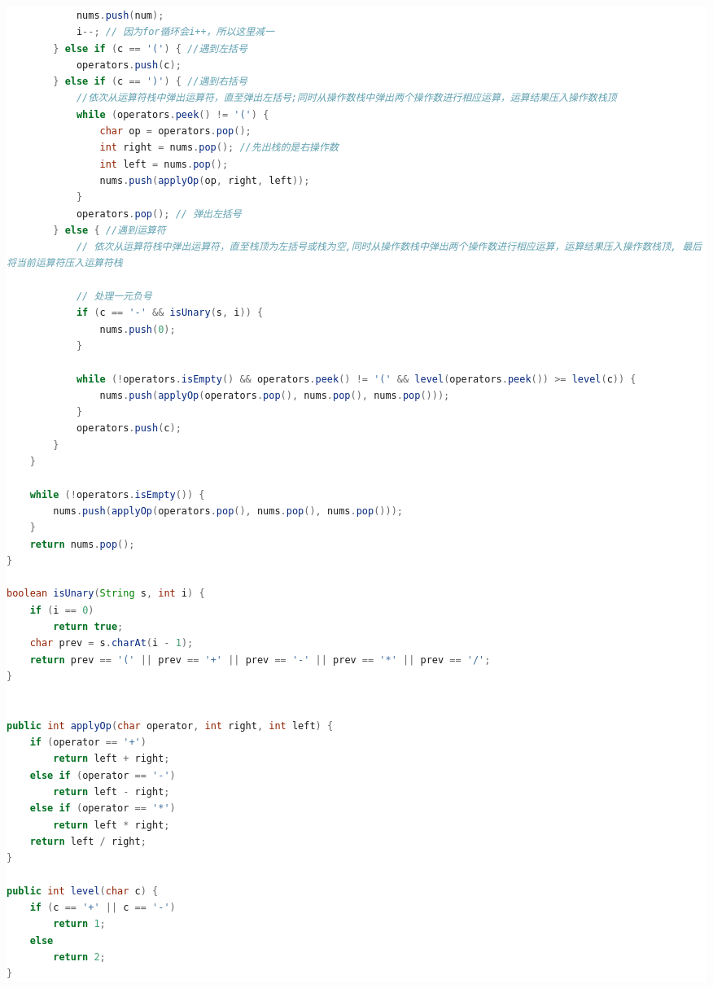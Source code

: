 ```java
            nums.push(num);
            i--; // 因为for循环会i++，所以这里减一
        } else if (c == '(') { //遇到左括号
            operators.push(c);
        } else if (c == ')') { //遇到右括号
            //依次从运算符栈中弹出运算符，直至弹出左括号;同时从操作数栈中弹出两个操作数进行相应运算，运算结果压入操作数栈顶
            while (operators.peek() != '(') {
                char op = operators.pop();
                int right = nums.pop(); //先出栈的是右操作数
                int left = nums.pop();
                nums.push(applyOp(op, right, left));
            }
            operators.pop(); // 弹出左括号
        } else { //遇到运算符
            // 依次从运算符栈中弹出运算符，直至栈顶为左括号或栈为空,同时从操作数栈中弹出两个操作数进行相应运算，运算结果压入操作数栈顶, 最后将当前运算符压入运算符栈

            // 处理一元负号
            if (c == '-' && isUnary(s, i)) {
                nums.push(0);
            }
            
            while (!operators.isEmpty() && operators.peek() != '(' && level(operators.peek()) >= level(c)) {
                nums.push(applyOp(operators.pop(), nums.pop(), nums.pop()));
            }
            operators.push(c);
        }
    }

    while (!operators.isEmpty()) {
        nums.push(applyOp(operators.pop(), nums.pop(), nums.pop()));
    }
    return nums.pop();
}

boolean isUnary(String s, int i) {
    if (i == 0)
        return true;
    char prev = s.charAt(i - 1);
    return prev == '(' || prev == '+' || prev == '-' || prev == '*' || prev == '/';
}


public int applyOp(char operator, int right, int left) {
    if (operator == '+')
        return left + right;
    else if (operator == '-')
        return left - right;
    else if (operator == '*')
        return left * right;
    return left / right;
}

public int level(char c) {
    if (c == '+' || c == '-')
        return 1;
    else
        return 2;
}

```
